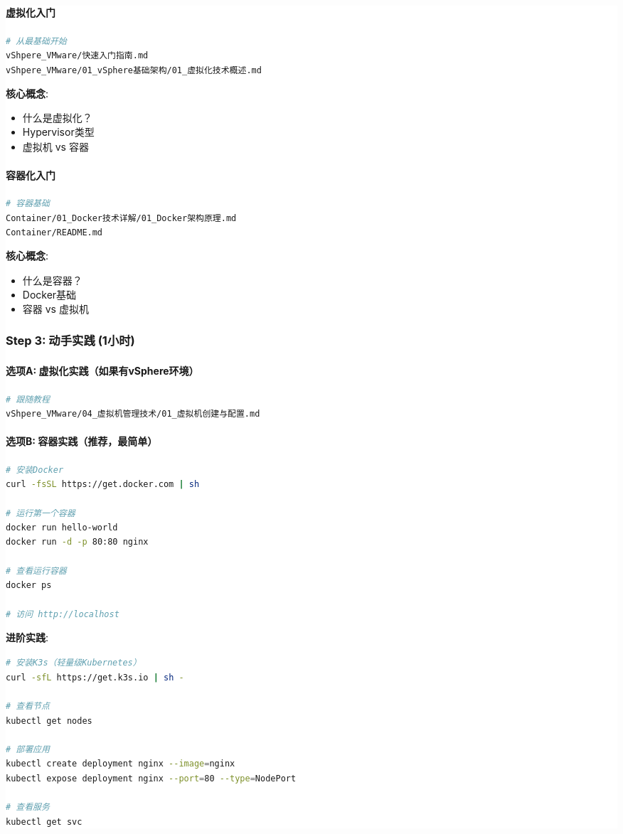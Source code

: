 #### 虚拟化入门

```bash
# 从最基础开始
vShpere_VMware/快速入门指南.md
vShpere_VMware/01_vSphere基础架构/01_虚拟化技术概述.md
```

**核心概念**:

- 什么是虚拟化？
- Hypervisor类型
- 虚拟机 vs 容器

#### 容器化入门

```bash
# 容器基础
Container/01_Docker技术详解/01_Docker架构原理.md
Container/README.md
```

**核心概念**:

- 什么是容器？
- Docker基础
- 容器 vs 虚拟机

### Step 3: 动手实践 (1小时)

#### 选项A: 虚拟化实践（如果有vSphere环境）

```bash
# 跟随教程
vShpere_VMware/04_虚拟机管理技术/01_虚拟机创建与配置.md
```

#### 选项B: 容器实践（推荐，最简单）

```bash
# 安装Docker
curl -fsSL https://get.docker.com | sh

# 运行第一个容器
docker run hello-world
docker run -d -p 80:80 nginx

# 查看运行容器
docker ps

# 访问 http://localhost
```

**进阶实践**:

```bash
# 安装K3s（轻量级Kubernetes）
curl -sfL https://get.k3s.io | sh -

# 查看节点
kubectl get nodes

# 部署应用
kubectl create deployment nginx --image=nginx
kubectl expose deployment nginx --port=80 --type=NodePort

# 查看服务
kubectl get svc
```
